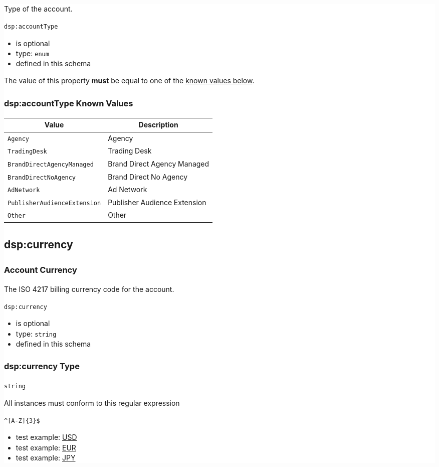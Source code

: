 Type of the account.

`dsp:accountType`
* is optional
* type: `enum`
* defined in this schema

The value of this property **must** be equal to one of the [known values below](#dspaccounttype-known-values).

### dsp:accountType Known Values
| Value | Description |
|-------|-------------|
| `Agency` | Agency |
| `TradingDesk` | Trading Desk |
| `BrandDirectAgencyManaged` | Brand Direct Agency Managed |
| `BrandDirectNoAgency` | Brand Direct No Agency |
| `AdNetwork` | Ad Network  |
| `PublisherAudienceExtension` | Publisher Audience Extension  |
| `Other` | Other  |




## dsp:currency
### Account Currency

The ISO 4217 billing currency code for the account.

`dsp:currency`
* is optional
* type: `string`
* defined in this schema

### dsp:currency Type


`string`


All instances must conform to this regular expression 
```regex
^[A-Z]{3}$
```

* test example: [USD](https://regexr.com/?expression=%5E%5BA-Z%5D%7B3%7D%24&text=USD)
* test example: [EUR](https://regexr.com/?expression=%5E%5BA-Z%5D%7B3%7D%24&text=EUR)
* test example: [JPY](https://regexr.com/?expression=%5E%5BA-Z%5D%7B3%7D%24&text=JPY)




